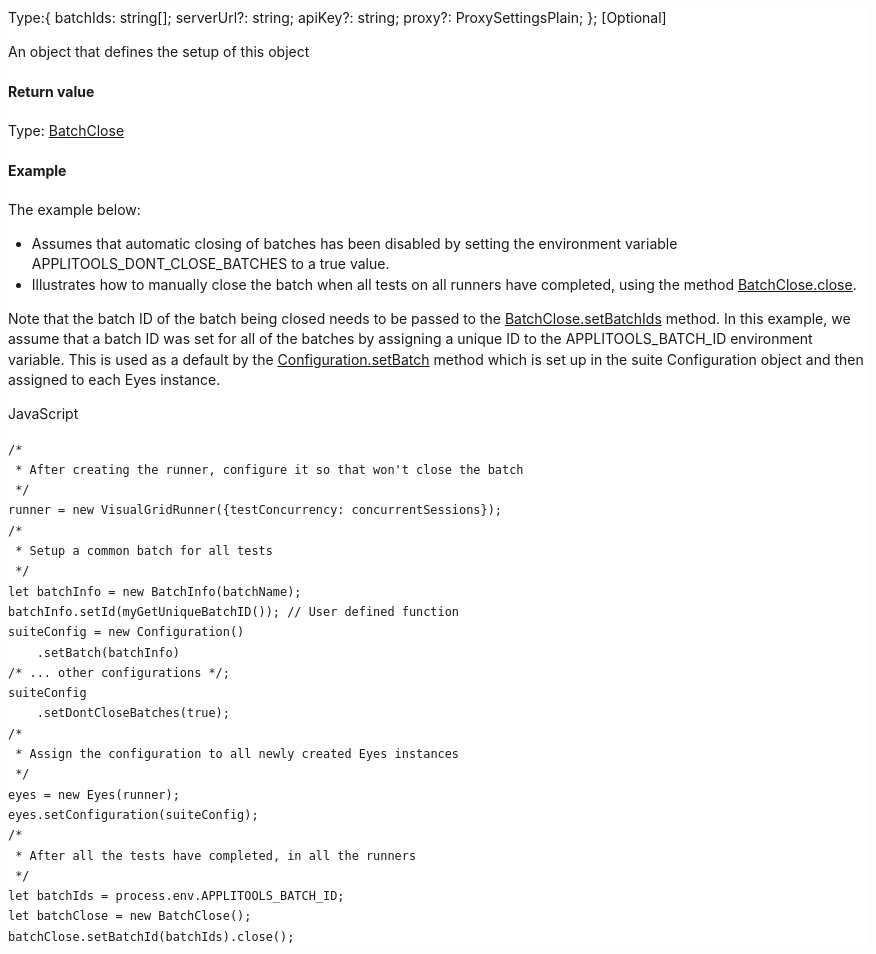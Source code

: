  Type:{ 
       batchIds: string[]; 
       serverUrl?: string; 
       apiKey?: string; 
       proxy?: ProxySettingsPlain; 
     }; \[Optional\] 
  
 An object that defines the setup of this object 
  
 #### Return value 
Type: [BatchClose](./batchclose)

 #### Example 
The example below:

*   Assumes that automatic closing of batches has been disabled by setting the environment variable APPLITOOLS\_DONT\_CLOSE\_BATCHES to a true value.
*   Illustrates how to manually close the batch when all tests on all runners have completed, using the method [BatchClose.close](#close-method).

Note that the batch ID of the batch being closed needs to be passed to the [BatchClose.setBatchIds](#setbatchid-method) method. In this example, we assume that a batch ID was set for all of the batches by assigning a unique ID to the APPLITOOLS\_BATCH\_ID environment variable. This is used as a default by the [Configuration.setBatch](./configuration#setbatch-method) method which is set up in the suite Configuration object and then assigned to each Eyes instance.

JavaScript

    /*
     * After creating the runner, configure it so that won't close the batch
     */
    runner = new VisualGridRunner({testConcurrency: concurrentSessions}); 
    /*
     * Setup a common batch for all tests
     */
    let batchInfo = new BatchInfo(batchName);
    batchInfo.setId(myGetUniqueBatchID()); // User defined function
    suiteConfig = new Configuration() 
        .setBatch(batchInfo)
    /* ... other configurations */; 
    suiteConfig
        .setDontCloseBatches(true);
    /*
     * Assign the configuration to all newly created Eyes instances
     */
    eyes = new Eyes(runner);
    eyes.setConfiguration(suiteConfig);
    /*
     * After all the tests have completed, in all the runners
     */
    let batchIds = process.env.APPLITOOLS_BATCH_ID;
    let batchClose = new BatchClose();
    batchClose.setBatchId(batchIds).close(); 
